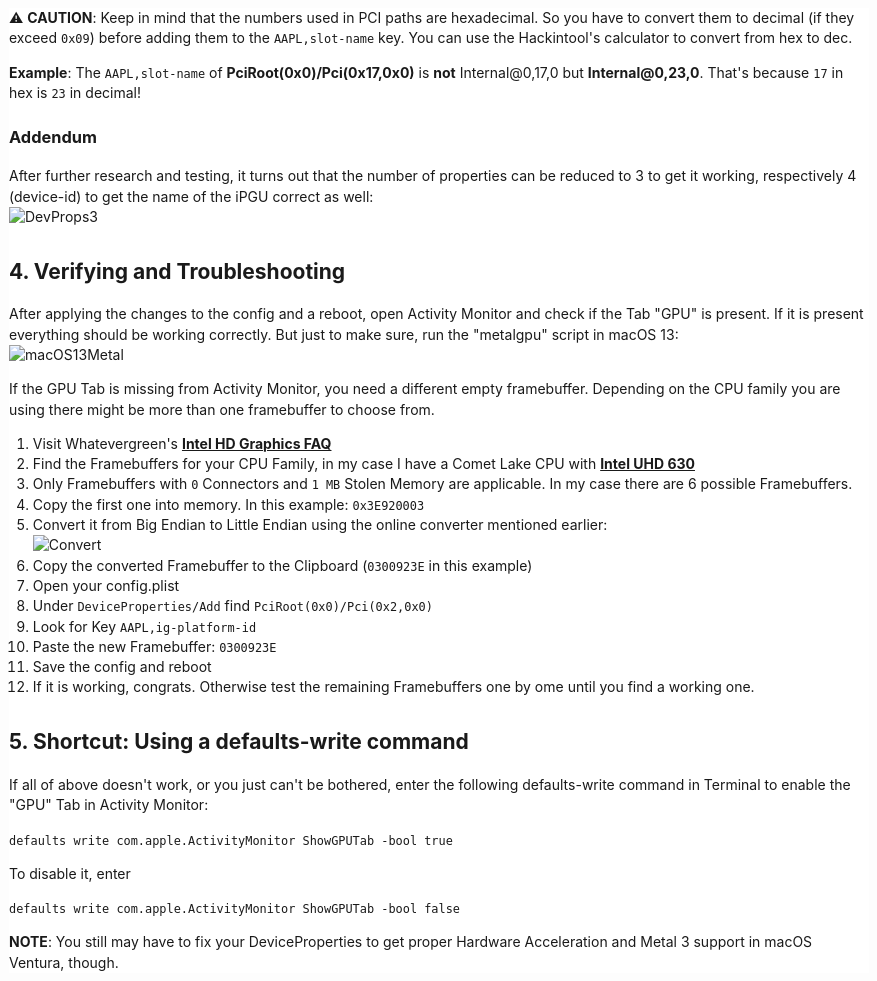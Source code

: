 :warning: **CAUTION**: Keep in mind that the numbers used in PCI paths are hexadecimal. So you have to convert them to decimal (if they exceed `0x09`) before adding them to the `AAPL,slot-name` key. You can use the Hackintool's calculator to convert from hex to dec.

**Example**: The `AAPL,slot-name` of **PciRoot(0x0)/Pci(0x17,0x0)** is **not** Internal@0,17,0 but **Internal@0,23,0**. That's because `17` in hex is `23` in decimal!

### Addendum 
After further research and testing, it turns out that the number of properties can be reduced to 3 to get it working, respectively 4 (device-id) to get the name of the iPGU correct as well:</br>![DevProps3](https://user-images.githubusercontent.com/76865553/178031340-50b48d34-6d54-424d-a972-493b9bcb4a88.png)

## 4. Verifying and Troubleshooting
After applying the changes to the config and a reboot, open Activity Monitor and check if the Tab "GPU" is present. If it is present everything should be working correctly. But just to make sure, run the "metalgpu" script in macOS 13:</br>![macOS13Metal](https://user-images.githubusercontent.com/76865553/177574170-8f5158ab-1222-433f-9937-861e62ef2342.png)

If the GPU Tab is missing from Activity Monitor, you need a different empty framebuffer. Depending on the CPU family you are using there might be more than one framebuffer to choose from. 

1. Visit Whatevergreen's [**Intel HD Graphics FAQ**](https://github.com/acidanthera/WhateverGreen/blob/master/Manual/FAQ.IntelHD.en.md)
2. Find the Framebuffers for your CPU Family, in my case I have a Comet Lake CPU with [**Intel UHD 630**](https://github.com/acidanthera/WhateverGreen/blob/master/Manual/FAQ.IntelHD.en.md#intel-uhd-graphics-610-655-coffee-lake-and-comet-lake-processors)
3. Only Framebuffers with `0` Connectors and `1 MB` Stolen Memory are applicable. In my case there are 6 possible Framebuffers.
4. Copy the first one into memory. In this example: `0x3E920003`
5. Convert it from Big Endian to Little Endian using the online converter mentioned earlier:</br>![Convert](https://user-images.githubusercontent.com/76865553/177570832-4198ba52-7ad6-4657-a0b0-2522718f3879.png)
6. Copy the converted Framebuffer to the Clipboard (`0300923E` in this example) 
7. Open your config.plist
9. Under `DeviceProperties/Add` find `PciRoot(0x0)/Pci(0x2,0x0)`
10. Look for Key `AAPL,ig-platform-id`
11. Paste the new Framebuffer: `0300923E`
12. Save the config and reboot
13. If it is working, congrats. Otherwise test the remaining Framebuffers one by ome until you find a working one.

## 5. Shortcut: Using a defaults-write command
If all of above doesn't work, or you just can't be bothered, enter the following defaults-write command in Terminal to enable the "GPU" Tab in Activity Monitor: 

`defaults write com.apple.ActivityMonitor ShowGPUTab -bool true`

To disable it, enter

`defaults write com.apple.ActivityMonitor ShowGPUTab -bool false`

**NOTE**: You still may have to fix your DeviceProperties to get proper Hardware Acceleration and Metal 3 support in macOS Ventura, though.
